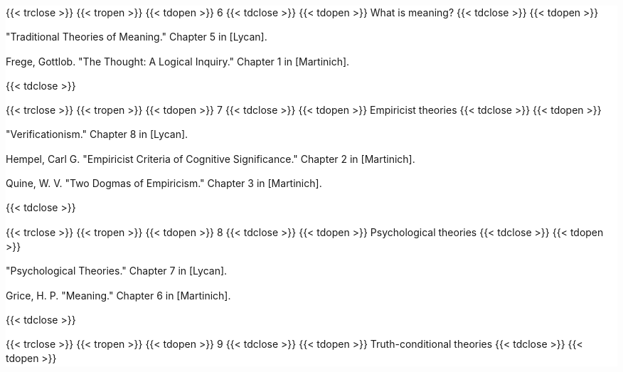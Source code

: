 {{< trclose >}}
{{< tropen >}}
{{< tdopen >}}
6
{{< tdclose >}}
{{< tdopen >}}
What is meaning?
{{< tdclose >}}
{{< tdopen >}}


"Traditional Theories of Meaning." Chapter 5 in \[Lycan\]. 

Frege, Gottlob. "The Thought: A Logical Inquiry." Chapter 1 in \[Martinich\].


{{< tdclose >}}

{{< trclose >}}
{{< tropen >}}
{{< tdopen >}}
7
{{< tdclose >}}
{{< tdopen >}}
Empiricist theories
{{< tdclose >}}
{{< tdopen >}}


"Verificationism." Chapter 8 in \[Lycan\]. 

Hempel, Carl G. "Empiricist Criteria of Cognitive Significance." Chapter 2 in \[Martinich\].

Quine, W. V. "Two Dogmas of Empiricism." Chapter 3 in \[Martinich\].


{{< tdclose >}}

{{< trclose >}}
{{< tropen >}}
{{< tdopen >}}
8
{{< tdclose >}}
{{< tdopen >}}
Psychological theories
{{< tdclose >}}
{{< tdopen >}}


"Psychological Theories." Chapter 7 in \[Lycan\].

Grice, H. P. "Meaning." Chapter 6 in \[Martinich\].


{{< tdclose >}}

{{< trclose >}}
{{< tropen >}}
{{< tdopen >}}
9
{{< tdclose >}}
{{< tdopen >}}
Truth-conditional theories
{{< tdclose >}}
{{< tdopen >}}
